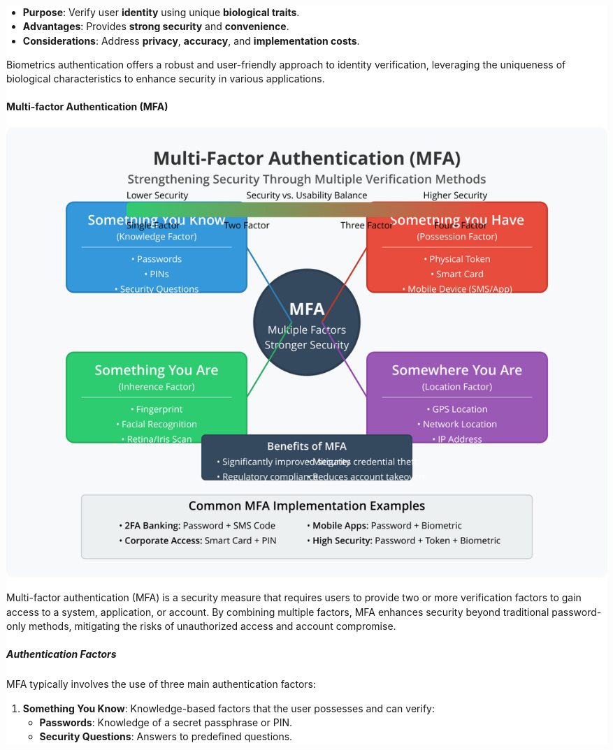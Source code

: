 - **Purpose**: Verify user **identity** using unique **biological traits**.
- **Advantages**: Provides **strong security** and **convenience**.
- **Considerations**: Address **privacy**, **accuracy**, and **implementation costs**.

Biometrics authentication offers a robust and user-friendly approach to identity verification, leveraging the uniqueness of biological characteristics to enhance security in various applications.

#### Multi-factor Authentication (MFA)

![Multi-Factor Authentication](/diagrams/multi-factor-authentication.svg)

Multi-factor authentication (MFA) is a security measure that requires users to provide two or more verification factors to gain access to a system, application, or account. By combining multiple factors, MFA enhances security beyond traditional password-only methods, mitigating the risks of unauthorized access and account compromise.

##### Authentication Factors

MFA typically involves the use of three main authentication factors:

1. **Something You Know**: Knowledge-based factors that the user possesses and can verify:
   - **Passwords**: Knowledge of a secret passphrase or PIN.
   - **Security Questions**: Answers to predefined questions.

